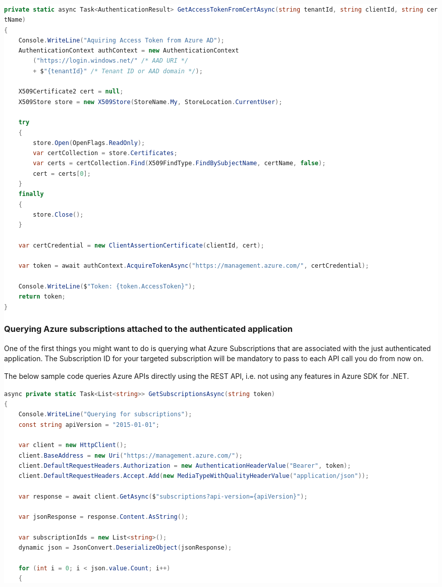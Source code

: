 ```csharp
private static async Task<AuthenticationResult> GetAccessTokenFromCertAsync(string tenantId, string clientId, string certName)
{
    Console.WriteLine("Aquiring Access Token from Azure AD");
    AuthenticationContext authContext = new AuthenticationContext
        ("https://login.windows.net/" /* AAD URI */
        + $"{tenantId}" /* Tenant ID or AAD domain */);

    X509Certificate2 cert = null;
    X509Store store = new X509Store(StoreName.My, StoreLocation.CurrentUser);

    try
    {
        store.Open(OpenFlags.ReadOnly);
        var certCollection = store.Certificates;
        var certs = certCollection.Find(X509FindType.FindBySubjectName, certName, false);
        cert = certs[0];
    }
    finally
    {
        store.Close();
    }

    var certCredential = new ClientAssertionCertificate(clientId, cert);

    var token = await authContext.AcquireTokenAsync("https://management.azure.com/", certCredential);

    Console.WriteLine($"Token: {token.AccessToken}");
    return token;
}
```

### Querying Azure subscriptions attached to the authenticated application
One of the first things you might want to do is querying what Azure Subscriptions that are associated with the just authenticated 
application. The Subscription ID for your targeted subscription will be mandatory to pass to each API call you do from now on.

The below sample code queries Azure APIs directly using the REST API, i.e. not using any features in Azure SDK for .NET.

```csharp
async private static Task<List<string>> GetSubscriptionsAsync(string token)
{
    Console.WriteLine("Querying for subscriptions");
    const string apiVersion = "2015-01-01";

    var client = new HttpClient();
    client.BaseAddress = new Uri("https://management.azure.com/");
    client.DefaultRequestHeaders.Authorization = new AuthenticationHeaderValue("Bearer", token);
    client.DefaultRequestHeaders.Accept.Add(new MediaTypeWithQualityHeaderValue("application/json"));

    var response = await client.GetAsync($"subscriptions?api-version={apiVersion}");

    var jsonResponse = response.Content.AsString();

    var subscriptionIds = new List<string>();
    dynamic json = JsonConvert.DeserializeObject(jsonResponse);

    for (int i = 0; i < json.value.Count; i++)
    {
```